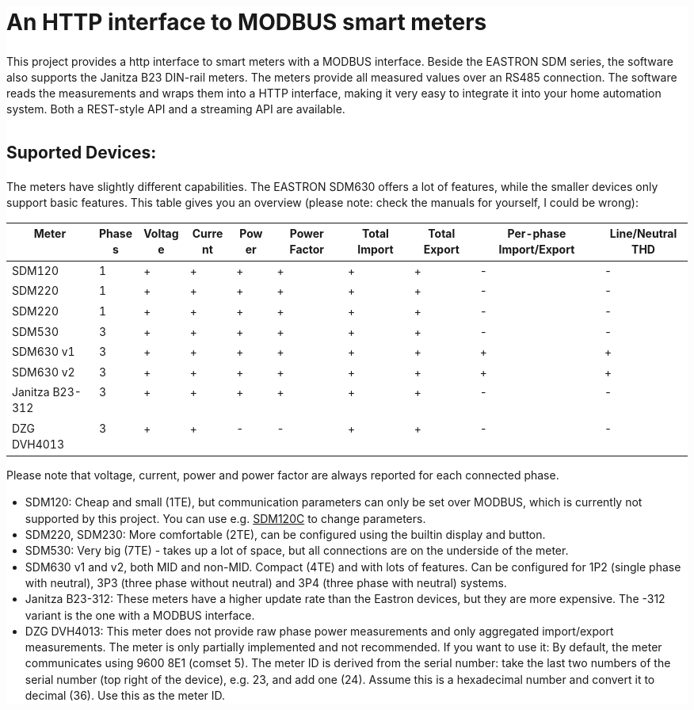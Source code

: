 # An HTTP interface to MODBUS smart meters

This project provides a http interface to smart
meters with a MODBUS interface. Beside the EASTRON SDM series, the
software also supports the Janitza B23 DIN-rail meters. The meters
provide all measured values over an RS485 connection. The software reads
the measurements and wraps them into a HTTP interface, making it very
easy to integrate it into your home automation system. Both a REST-style
API and a streaming API are available.

## Suported Devices:

The meters have slightly different capabilities. The EASTRON SDM630 offers
a lot of features, while the smaller devices only support basic
features.  This table gives you an overview (please note: check the
manuals for yourself, I could be wrong):

| Meter | Phases | Voltage | Current | Power | Power Factor | Total Import | Total Export | Per-phase Import/Export | Line/Neutral THD |
|---|---|---|---|---|---|---|---|---|---|
| SDM120 | 1 | + | + | + | + | + | + | - | - |
| SDM220 | 1 | + | + | + | + | + | + | - | - |
| SDM220 | 1 | + | + | + | + | + | + | - | - |
| SDM530 | 3 | + | + | + | + | + | + | - | - |
| SDM630 v1 | 3 | + | + | + | + | + | + | + | + |
| SDM630 v2 | 3 | + | + | + | + | + | + | + | + |
| Janitza B23-312 | 3 | + | + | + | + | + | + | - | - |
| DZG DVH4013 | 3 | + | + | - | - | + | + | - | - |

Please note that voltage, current, power and power factor are always
reported for each connected phase.

 * SDM120: Cheap and small (1TE), but communication parameters can only be set over MODBUS,
		 which is currently not supported by this project. You can use e.g.
		 [SDM120C](https://github.com/gianfrdp/SDM120C) to change parameters.
 * SDM220, SDM230: More comfortable (2TE), can be configured using the builtin display and
 button.
 * SDM530: Very big (7TE) - takes up a lot of space, but all connections are
 on the underside of the meter.
 * SDM630 v1 and v2, both MID and non-MID. Compact (4TE) and with lots
 of features. Can be configured for 1P2 (single phase with neutral), 3P3
 (three phase without neutral) and 3P4 (three phase with neutral)
	systems.
 * Janitza B23-312: These meters have a higher update rate than the Eastron
 devices, but they are more expensive. The -312 variant is the one with a MODBUS interface.
 * DZG DVH4013: This meter does not provide raw phase power measurements
 and only aggregated import/export measurements. The meter is only
 partially implemented and not recommended. If you want to use it: By
 default, the meter communicates using 9600 8E1 (comset 5). The meter ID
 is derived from the serial number: take the last two numbers of the
 serial number (top right of the device), e.g. 23, and add one (24).
 Assume this is a hexadecimal number and convert it to decimal (36). Use
 this as the meter ID.
